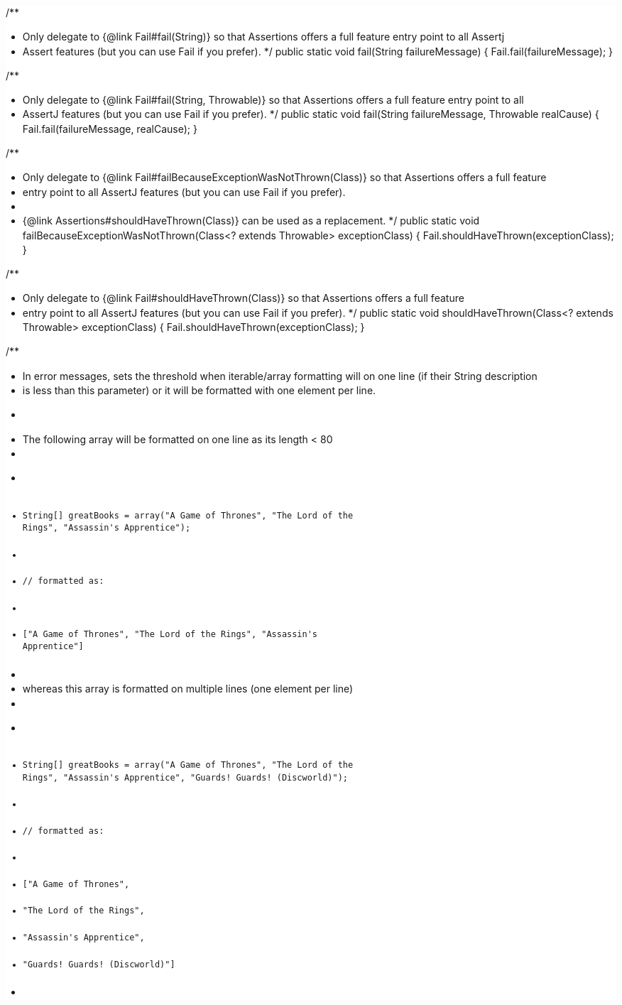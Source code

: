  /**
   * Only delegate to {@link Fail#fail(String)} so that Assertions offers a full feature entry point to all Assertj
   * Assert features (but you can use Fail if you prefer).
   */
  public static void fail(String failureMessage) {
    Fail.fail(failureMessage);
  }

  /**
   * Only delegate to {@link Fail#fail(String, Throwable)} so that Assertions offers a full feature entry point to all
   * AssertJ features (but you can use Fail if you prefer).
   */
  public static void fail(String failureMessage, Throwable realCause) {
    Fail.fail(failureMessage, realCause);
  }

  /**
   * Only delegate to {@link Fail#failBecauseExceptionWasNotThrown(Class)} so that Assertions offers a full feature
   * entry point to all AssertJ features (but you can use Fail if you prefer).
   *
   * {@link Assertions#shouldHaveThrown(Class)} can be used as a replacement.
   */
  public static void failBecauseExceptionWasNotThrown(Class<? extends Throwable> exceptionClass) {
    Fail.shouldHaveThrown(exceptionClass);
  }

  /**
   * Only delegate to {@link Fail#shouldHaveThrown(Class)} so that Assertions offers a full feature
   * entry point to all AssertJ features (but you can use Fail if you prefer).
   */
  public static void shouldHaveThrown(Class<? extends Throwable> exceptionClass) {
    Fail.shouldHaveThrown(exceptionClass);
  }

  /**
   * In error messages, sets the threshold when iterable/array formatting will on one line (if their String description
   * is less than this parameter) or it will be formatted with one element per line.
   * <p>
   * The following array will be formatted on one line as its length < 80
   * 
   * <pre><code class='java'>
   * String[] greatBooks = array("A Game of Thrones", "The Lord of the Rings", "Assassin's Apprentice");
   * 
   * // formatted as:
   * 
   * ["A Game of Thrones", "The Lord of the Rings", "Assassin's Apprentice"]
   * </code></pre>
   * whereas this array is formatted on multiple lines (one element per line)
   * 
   * <pre><code class='java'>
   * String[] greatBooks = array("A Game of Thrones", "The Lord of the Rings", "Assassin's Apprentice", "Guards! Guards! (Discworld)");
   * 
   * // formatted as:
   * 
   * ["A Game of Thrones",
   *  "The Lord of the Rings",
   *  "Assassin's Apprentice",
   *  "Guards! Guards! (Discworld)"]
   * </code></pre>